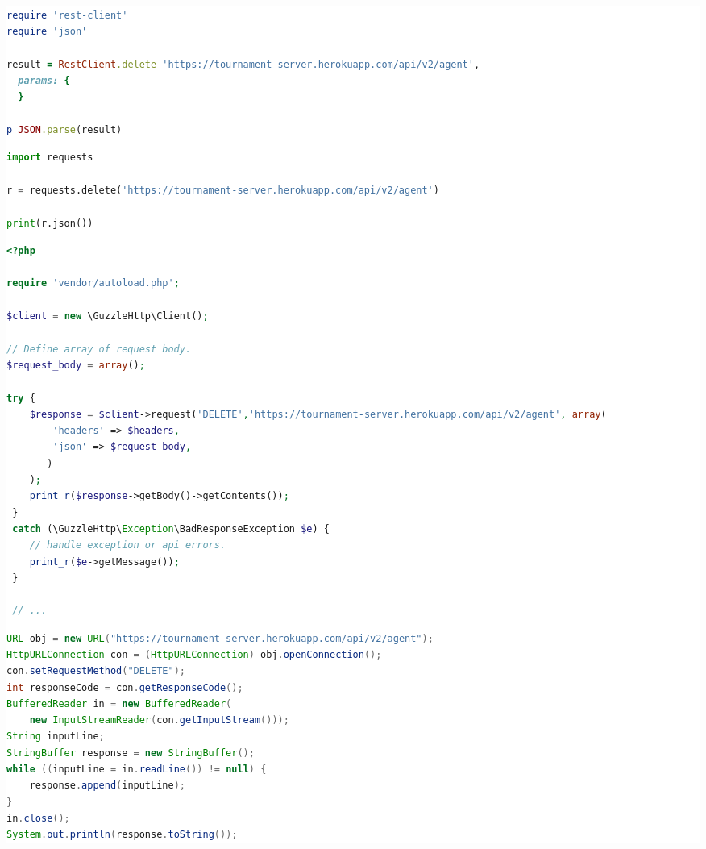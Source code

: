 ```ruby
require 'rest-client'
require 'json'

result = RestClient.delete 'https://tournament-server.herokuapp.com/api/v2/agent',
  params: {
  }

p JSON.parse(result)

```

```python
import requests

r = requests.delete('https://tournament-server.herokuapp.com/api/v2/agent')

print(r.json())

```

```php
<?php

require 'vendor/autoload.php';

$client = new \GuzzleHttp\Client();

// Define array of request body.
$request_body = array();

try {
    $response = $client->request('DELETE','https://tournament-server.herokuapp.com/api/v2/agent', array(
        'headers' => $headers,
        'json' => $request_body,
       )
    );
    print_r($response->getBody()->getContents());
 }
 catch (\GuzzleHttp\Exception\BadResponseException $e) {
    // handle exception or api errors.
    print_r($e->getMessage());
 }

 // ...

```

```java
URL obj = new URL("https://tournament-server.herokuapp.com/api/v2/agent");
HttpURLConnection con = (HttpURLConnection) obj.openConnection();
con.setRequestMethod("DELETE");
int responseCode = con.getResponseCode();
BufferedReader in = new BufferedReader(
    new InputStreamReader(con.getInputStream()));
String inputLine;
StringBuffer response = new StringBuffer();
while ((inputLine = in.readLine()) != null) {
    response.append(inputLine);
}
in.close();
System.out.println(response.toString());

```
